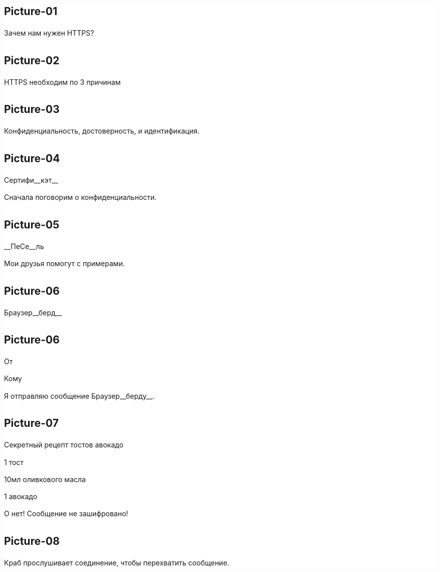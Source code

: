 ## Picture-01

Зачем нам нужен HTTPS?

## Picture-02

HTTPS необходим по 3 причинам

## Picture-03

Конфиденциальность, достоверность, и идентификация.

## Picture-04

Сертифи__кэт__

Сначала поговорим о конфиденциальности.

## Picture-05

__ПеСе__ль

Мои друзья помогут с примерами.

## Picture-06

Браузер__берд__

## Picture-06

От

Кому

Я отправляю сообщение Браузер__берду__.

## Picture-07


Секретный рецепт тостов авокадо

1 тост

10мл оливкового масла

1 авокадо


О нет! Сообщение не зашифровано!

## Picture-08

Краб прослушивает соединение, чтобы перехватить сообщение.
